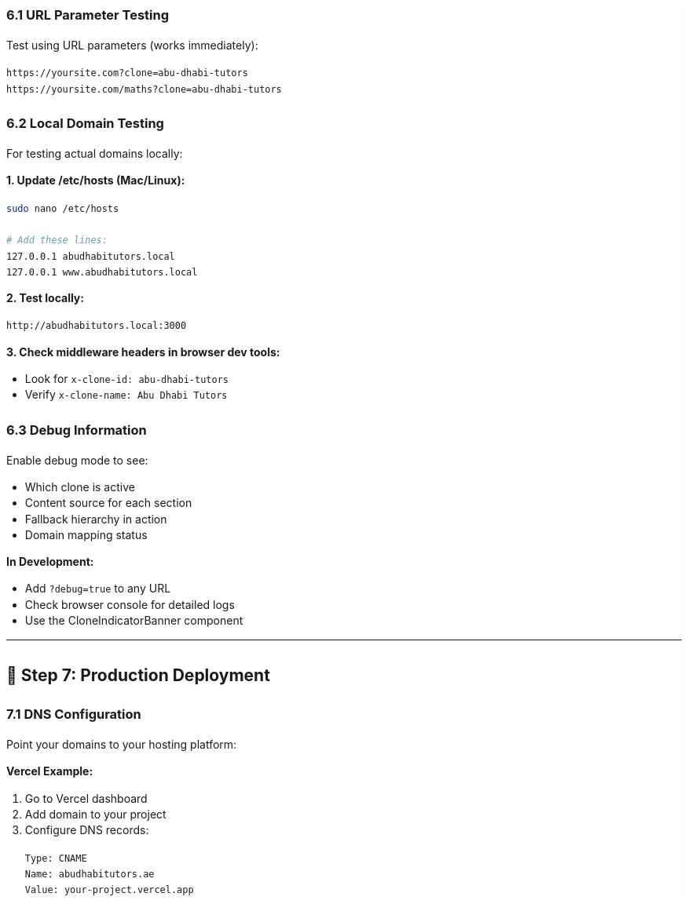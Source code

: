 ### 6.1 URL Parameter Testing

Test using URL parameters (works immediately):
```
https://yoursite.com?clone=abu-dhabi-tutors
https://yoursite.com/maths?clone=abu-dhabi-tutors
```

### 6.2 Local Domain Testing

For testing actual domains locally:

**1. Update /etc/hosts (Mac/Linux):**
```bash
sudo nano /etc/hosts

# Add these lines:
127.0.0.1 abudhabitutors.local
127.0.0.1 www.abudhabitutors.local
```

**2. Test locally:**
```
http://abudhabitutors.local:3000
```

**3. Check middleware headers in browser dev tools:**
- Look for `x-clone-id: abu-dhabi-tutors`
- Verify `x-clone-name: Abu Dhabi Tutors`

### 6.3 Debug Information

Enable debug mode to see:
- Which clone is active
- Content source for each section
- Fallback hierarchy in action
- Domain mapping status

**In Development:**
- Add `?debug=true` to any URL
- Check browser console for detailed logs
- Use the CloneIndicatorBanner component

---

## 🚀 Step 7: Production Deployment

### 7.1 DNS Configuration

Point your domains to your hosting platform:

**Vercel Example:**
1. Go to Vercel dashboard
2. Add domain to your project
3. Configure DNS records:
   ```
   Type: CNAME
   Name: abudhabitutors.ae
   Value: your-project.vercel.app
   ```
